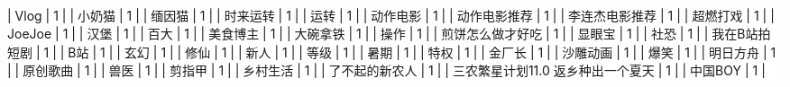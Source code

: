 | Vlog | 1 |
| 小奶猫 | 1 |
| 缅因猫 | 1 |
| 时来运转 | 1 |
| 运转 | 1 |
| 动作电影 | 1 |
| 动作电影推荐 | 1 |
| 李连杰电影推荐 | 1 |
| 超燃打戏 | 1 |
| JoeJoe | 1 |
| 汉堡 | 1 |
| 百大 | 1 |
| 美食博主 | 1 |
| 大碗拿铁 | 1 |
| 操作 | 1 |
| 煎饼怎么做才好吃 | 1 |
| 显眼宝 | 1 |
| 社恐 | 1 |
| 我在B站拍短剧 | 1 |
| B站 | 1 |
| 玄幻 | 1 |
| 修仙 | 1 |
| 新人 | 1 |
| 等级 | 1 |
| 暑期 | 1 |
| 特权 | 1 |
| 金厂长 | 1 |
| 沙雕动画 | 1 |
| 爆笑 | 1 |
| 明日方舟 | 1 |
| 原创歌曲 | 1 |
| 兽医 | 1 |
| 剪指甲 | 1 |
| 乡村生活 | 1 |
| 了不起的新农人 | 1 |
| 三农繁星计划11.0 返乡种出一个夏天 | 1 |
| 中国BOY | 1 |